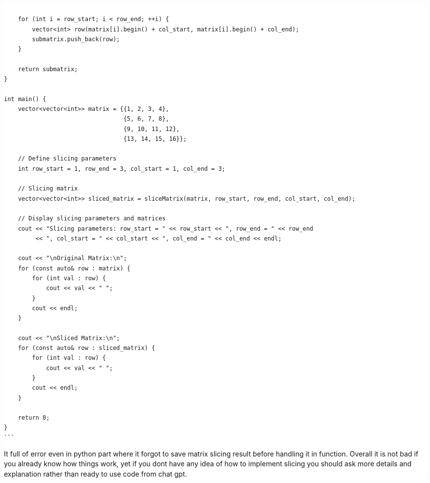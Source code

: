 ~~~

    for (int i = row_start; i < row_end; ++i) {
        vector<int> row(matrix[i].begin() + col_start, matrix[i].begin() + col_end);
        submatrix.push_back(row);
    }

    return submatrix;
}

int main() {
    vector<vector<int>> matrix = {{1, 2, 3, 4},
                                  {5, 6, 7, 8},
                                  {9, 10, 11, 12},
                                  {13, 14, 15, 16}};

    // Define slicing parameters
    int row_start = 1, row_end = 3, col_start = 1, col_end = 3;

    // Slicing matrix
    vector<vector<int>> sliced_matrix = sliceMatrix(matrix, row_start, row_end, col_start, col_end);

    // Display slicing parameters and matrices
    cout << "Slicing parameters: row_start = " << row_start << ", row_end = " << row_end
         << ", col_start = " << col_start << ", col_end = " << col_end << endl;

    cout << "\nOriginal Matrix:\n";
    for (const auto& row : matrix) {
        for (int val : row) {
            cout << val << " ";
        }
        cout << endl;
    }

    cout << "\nSliced Matrix:\n";
    for (const auto& row : sliced_matrix) {
        for (int val : row) {
            cout << val << " ";
        }
        cout << endl;
    }

    return 0;
}
```
~~~
It full of error even in python part where it forgot to save matrix slicing result before handling it in function. Overall it is not bad if you already know how things work, yet if you dont have any idea of how to implement slicing you should ask more details and explanation rather than ready to use code from chat gpt.


